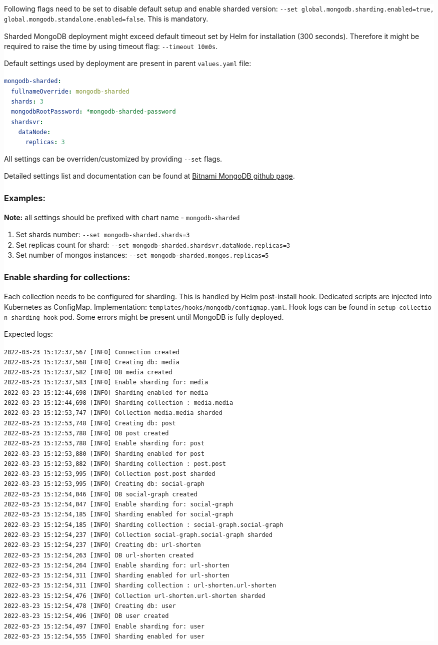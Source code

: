 Following flags need to be set to disable default setup and enable sharded version: `--set global.mongodb.sharding.enabled=true,global.mongodb.standalone.enabled=false`. This is mandatory.

Sharded MongoDB deployment might exceed default timeout set by Helm for installation (300 seconds). Therefore it might be required to raise the time by using timeout flag: `--timeout 10m0s`.

Default settings used by deployment are present in parent `values.yaml` file:
```yaml
mongodb-sharded:
  fullnameOverride: mongodb-sharded
  shards: 3
  mongodbRootPassword: *mongodb-sharded-password
  shardsvr:
    dataNode:
      replicas: 3
```

All settings can be overriden/customized by providing `--set` flags.

Detailed settings list and documentation can be found at [Bitnami MongoDB github page](https://github.com/bitnami/charts/tree/master/bitnami/mongodb-sharded/#parameters).

### Examples:
**Note:** all settings should be prefixed with chart name - `mongodb-sharded`
1. Set shards number: `--set mongodb-sharded.shards=3`
2. Set replicas count for shard: `--set mongodb-sharded.shardsvr.dataNode.replicas=3`
3. Set number of mongos instances: `--set mongodb-sharded.mongos.replicas=5`

### Enable sharding for collections:
Each collection needs to be configured for sharding. This is handled by Helm post-install hook. Dedicated scripts are injected into Kubernetes as ConfigMap.
Implementation: `templates/hooks/mongodb/configmap.yaml`.
Hook logs can be found in `setup-collection-sharding-hook` pod. Some errors might be present until MongoDB is fully deployed.

Expected logs:
```
2022-03-23 15:12:37,567 [INFO] Connection created
2022-03-23 15:12:37,568 [INFO] Creating db: media
2022-03-23 15:12:37,582 [INFO] DB media created
2022-03-23 15:12:37,583 [INFO] Enable sharding for: media
2022-03-23 15:12:44,698 [INFO] Sharding enabled for media
2022-03-23 15:12:44,698 [INFO] Sharding collection : media.media
2022-03-23 15:12:53,747 [INFO] Collection media.media sharded
2022-03-23 15:12:53,748 [INFO] Creating db: post
2022-03-23 15:12:53,788 [INFO] DB post created
2022-03-23 15:12:53,788 [INFO] Enable sharding for: post
2022-03-23 15:12:53,880 [INFO] Sharding enabled for post
2022-03-23 15:12:53,882 [INFO] Sharding collection : post.post
2022-03-23 15:12:53,995 [INFO] Collection post.post sharded
2022-03-23 15:12:53,995 [INFO] Creating db: social-graph
2022-03-23 15:12:54,046 [INFO] DB social-graph created
2022-03-23 15:12:54,047 [INFO] Enable sharding for: social-graph
2022-03-23 15:12:54,185 [INFO] Sharding enabled for social-graph
2022-03-23 15:12:54,185 [INFO] Sharding collection : social-graph.social-graph
2022-03-23 15:12:54,237 [INFO] Collection social-graph.social-graph sharded
2022-03-23 15:12:54,237 [INFO] Creating db: url-shorten
2022-03-23 15:12:54,263 [INFO] DB url-shorten created
2022-03-23 15:12:54,264 [INFO] Enable sharding for: url-shorten
2022-03-23 15:12:54,311 [INFO] Sharding enabled for url-shorten
2022-03-23 15:12:54,311 [INFO] Sharding collection : url-shorten.url-shorten
2022-03-23 15:12:54,476 [INFO] Collection url-shorten.url-shorten sharded
2022-03-23 15:12:54,478 [INFO] Creating db: user
2022-03-23 15:12:54,496 [INFO] DB user created
2022-03-23 15:12:54,497 [INFO] Enable sharding for: user
2022-03-23 15:12:54,555 [INFO] Sharding enabled for user
```